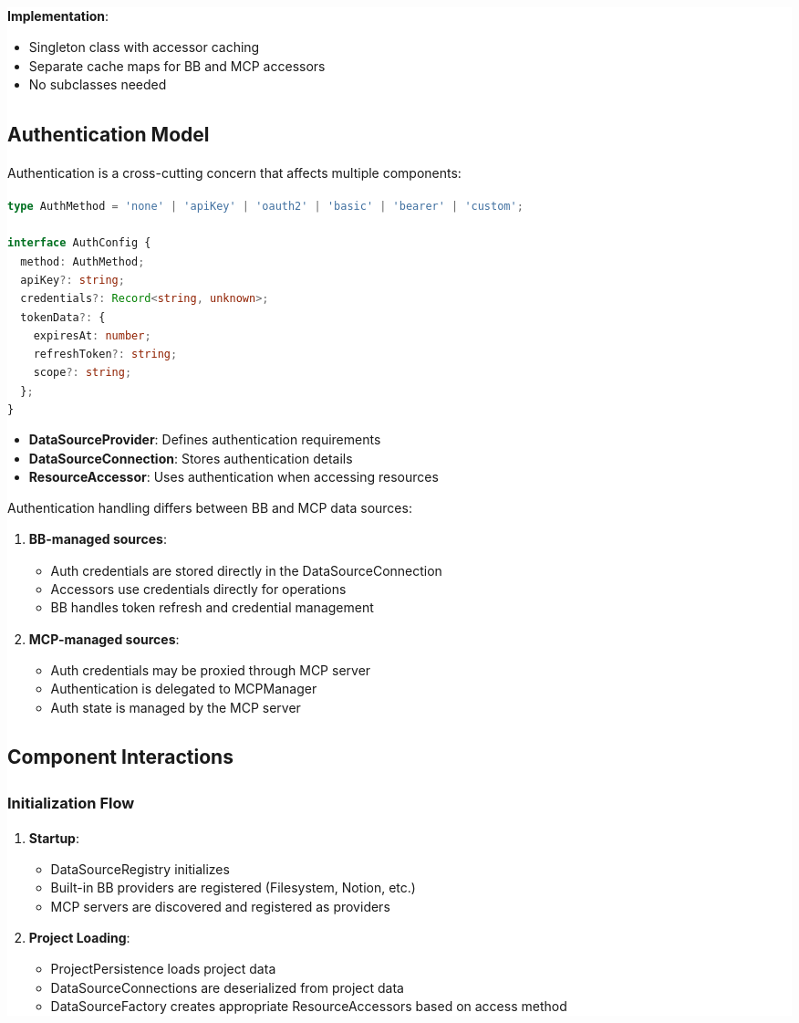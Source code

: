 **Implementation**:
- Singleton class with accessor caching
- Separate cache maps for BB and MCP accessors
- No subclasses needed

## Authentication Model

Authentication is a cross-cutting concern that affects multiple components:

```typescript
type AuthMethod = 'none' | 'apiKey' | 'oauth2' | 'basic' | 'bearer' | 'custom';

interface AuthConfig {
  method: AuthMethod;
  apiKey?: string;
  credentials?: Record<string, unknown>;
  tokenData?: {
    expiresAt: number;
    refreshToken?: string;
    scope?: string;
  };
}
```

- **DataSourceProvider**: Defines authentication requirements
- **DataSourceConnection**: Stores authentication details
- **ResourceAccessor**: Uses authentication when accessing resources

Authentication handling differs between BB and MCP data sources:

1. **BB-managed sources**:
   - Auth credentials are stored directly in the DataSourceConnection
   - Accessors use credentials directly for operations
   - BB handles token refresh and credential management

2. **MCP-managed sources**:
   - Auth credentials may be proxied through MCP server
   - Authentication is delegated to MCPManager
   - Auth state is managed by the MCP server

## Component Interactions

### Initialization Flow

1. **Startup**:
   - DataSourceRegistry initializes
   - Built-in BB providers are registered (Filesystem, Notion, etc.)
   - MCP servers are discovered and registered as providers

2. **Project Loading**:
   - ProjectPersistence loads project data
   - DataSourceConnections are deserialized from project data
   - DataSourceFactory creates appropriate ResourceAccessors based on access method
